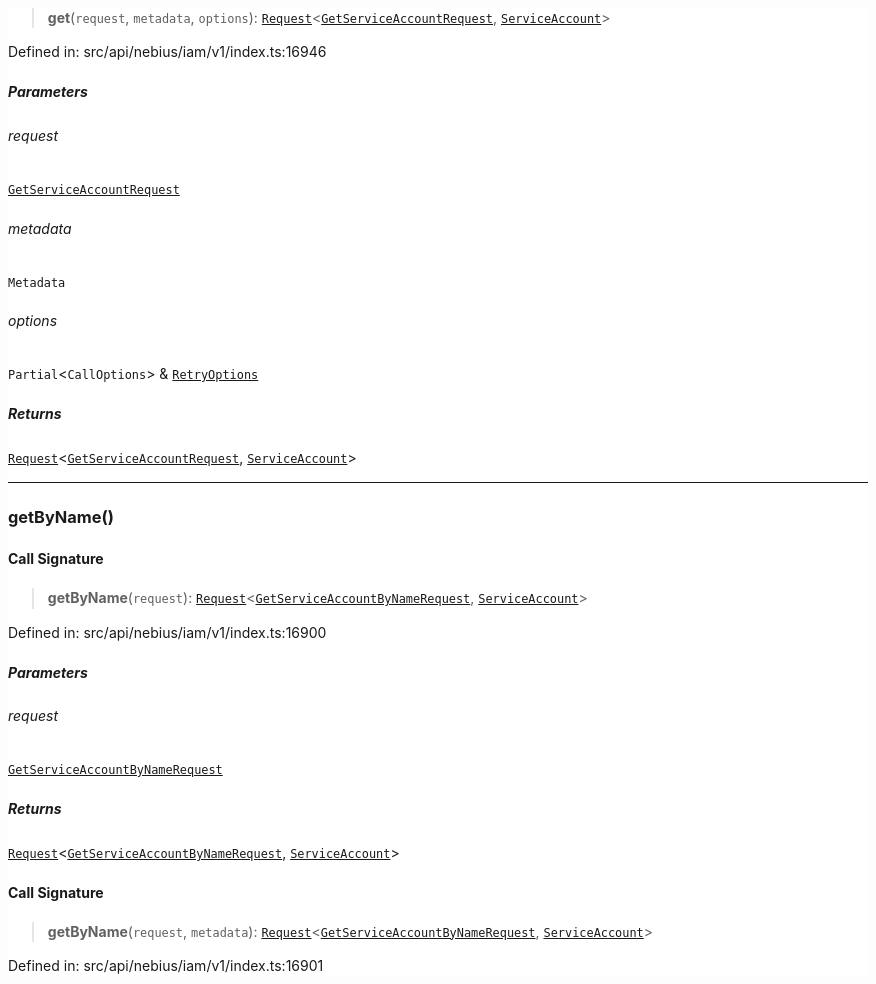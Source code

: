> **get**(`request`, `metadata`, `options`): [`Request`](../../../../../runtime/request/classes/Request.md)\<[`GetServiceAccountRequest`](../interfaces/GetServiceAccountRequest.md), [`ServiceAccount`](../interfaces/ServiceAccount.md)\>

Defined in: src/api/nebius/iam/v1/index.ts:16946

##### Parameters

###### request

[`GetServiceAccountRequest`](../interfaces/GetServiceAccountRequest.md)

###### metadata

`Metadata`

###### options

`Partial`\<`CallOptions`\> & [`RetryOptions`](../../../../../runtime/request/interfaces/RetryOptions.md)

##### Returns

[`Request`](../../../../../runtime/request/classes/Request.md)\<[`GetServiceAccountRequest`](../interfaces/GetServiceAccountRequest.md), [`ServiceAccount`](../interfaces/ServiceAccount.md)\>

***

### getByName()

#### Call Signature

> **getByName**(`request`): [`Request`](../../../../../runtime/request/classes/Request.md)\<[`GetServiceAccountByNameRequest`](../interfaces/GetServiceAccountByNameRequest.md), [`ServiceAccount`](../interfaces/ServiceAccount.md)\>

Defined in: src/api/nebius/iam/v1/index.ts:16900

##### Parameters

###### request

[`GetServiceAccountByNameRequest`](../interfaces/GetServiceAccountByNameRequest.md)

##### Returns

[`Request`](../../../../../runtime/request/classes/Request.md)\<[`GetServiceAccountByNameRequest`](../interfaces/GetServiceAccountByNameRequest.md), [`ServiceAccount`](../interfaces/ServiceAccount.md)\>

#### Call Signature

> **getByName**(`request`, `metadata`): [`Request`](../../../../../runtime/request/classes/Request.md)\<[`GetServiceAccountByNameRequest`](../interfaces/GetServiceAccountByNameRequest.md), [`ServiceAccount`](../interfaces/ServiceAccount.md)\>

Defined in: src/api/nebius/iam/v1/index.ts:16901
